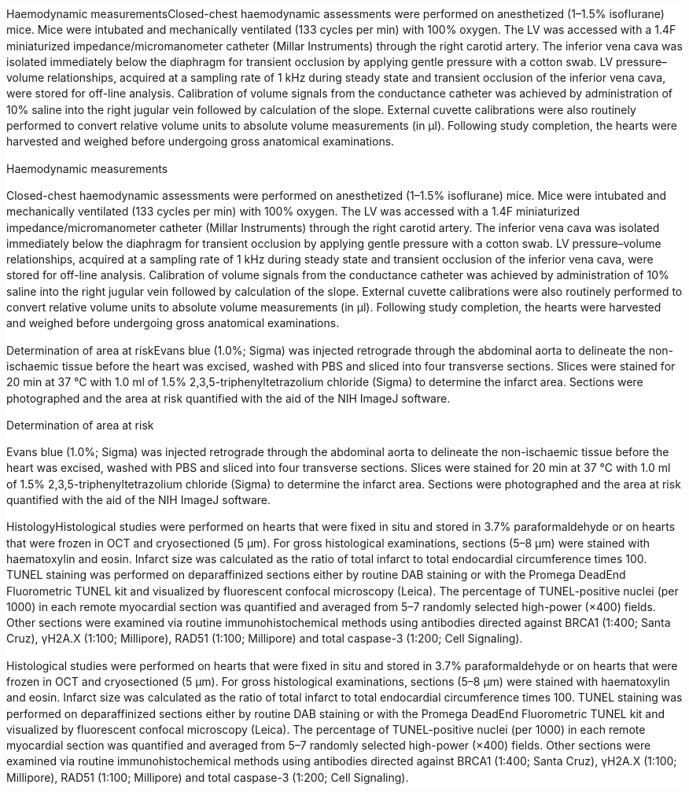Haemodynamic measurementsClosed-chest haemodynamic assessments were performed on anesthetized (1–1.5% isoflurane) mice. Mice were intubated and mechanically ventilated (133 cycles per min) with 100% oxygen. The LV was accessed with a 1.4F miniaturized impedance/micromanometer catheter (Millar Instruments) through the right carotid artery. The inferior vena cava was isolated immediately below the diaphragm for transient occlusion by applying gentle pressure with a cotton swab. LV pressure–volume relationships, acquired at a sampling rate of 1 kHz during steady state and transient occlusion of the inferior vena cava, were stored for off-line analysis. Calibration of volume signals from the conductance catheter was achieved by administration of 10% saline into the right jugular vein followed by calculation of the slope. External cuvette calibrations were also routinely performed to convert relative volume units to absolute volume measurements (in μl). Following study completion, the hearts were harvested and weighed before undergoing gross anatomical examinations.

Haemodynamic measurements

Closed-chest haemodynamic assessments were performed on anesthetized (1–1.5% isoflurane) mice. Mice were intubated and mechanically ventilated (133 cycles per min) with 100% oxygen. The LV was accessed with a 1.4F miniaturized impedance/micromanometer catheter (Millar Instruments) through the right carotid artery. The inferior vena cava was isolated immediately below the diaphragm for transient occlusion by applying gentle pressure with a cotton swab. LV pressure–volume relationships, acquired at a sampling rate of 1 kHz during steady state and transient occlusion of the inferior vena cava, were stored for off-line analysis. Calibration of volume signals from the conductance catheter was achieved by administration of 10% saline into the right jugular vein followed by calculation of the slope. External cuvette calibrations were also routinely performed to convert relative volume units to absolute volume measurements (in μl). Following study completion, the hearts were harvested and weighed before undergoing gross anatomical examinations.

Determination of area at riskEvans blue (1.0%; Sigma) was injected retrograde through the abdominal aorta to delineate the non-ischaemic tissue before the heart was excised, washed with PBS and sliced into four transverse sections. Slices were stained for 20 min at 37 °C with 1.0 ml of 1.5% 2,3,5-triphenyltetrazolium chloride (Sigma) to determine the infarct area. Sections were photographed and the area at risk quantified with the aid of the NIH ImageJ software.

Determination of area at risk

Evans blue (1.0%; Sigma) was injected retrograde through the abdominal aorta to delineate the non-ischaemic tissue before the heart was excised, washed with PBS and sliced into four transverse sections. Slices were stained for 20 min at 37 °C with 1.0 ml of 1.5% 2,3,5-triphenyltetrazolium chloride (Sigma) to determine the infarct area. Sections were photographed and the area at risk quantified with the aid of the NIH ImageJ software.

HistologyHistological studies were performed on hearts that were fixed in situ and stored in 3.7% paraformaldehyde or on hearts that were frozen in OCT and cryosectioned (5 μm). For gross histological examinations, sections (5–8 μm) were stained with haematoxylin and eosin. Infarct size was calculated as the ratio of total infarct to total endocardial circumference times 100. TUNEL staining was performed on deparaffinized sections either by routine DAB staining or with the Promega DeadEnd Fluorometric TUNEL kit and visualized by fluorescent confocal microscopy (Leica). The percentage of TUNEL-positive nuclei (per 1000) in each remote myocardial section was quantified and averaged from 5–7 randomly selected high-power (×400) fields. Other sections were examined via routine immunohistochemical methods using antibodies directed against BRCA1 (1:400; Santa Cruz), γH2A.X (1:100; Millipore), RAD51 (1:100; Millipore) and total caspase-3 (1:200; Cell Signaling).

Histological studies were performed on hearts that were fixed in situ and stored in 3.7% paraformaldehyde or on hearts that were frozen in OCT and cryosectioned (5 μm). For gross histological examinations, sections (5–8 μm) were stained with haematoxylin and eosin. Infarct size was calculated as the ratio of total infarct to total endocardial circumference times 100. TUNEL staining was performed on deparaffinized sections either by routine DAB staining or with the Promega DeadEnd Fluorometric TUNEL kit and visualized by fluorescent confocal microscopy (Leica). The percentage of TUNEL-positive nuclei (per 1000) in each remote myocardial section was quantified and averaged from 5–7 randomly selected high-power (×400) fields. Other sections were examined via routine immunohistochemical methods using antibodies directed against BRCA1 (1:400; Santa Cruz), γH2A.X (1:100; Millipore), RAD51 (1:100; Millipore) and total caspase-3 (1:200; Cell Signaling).
